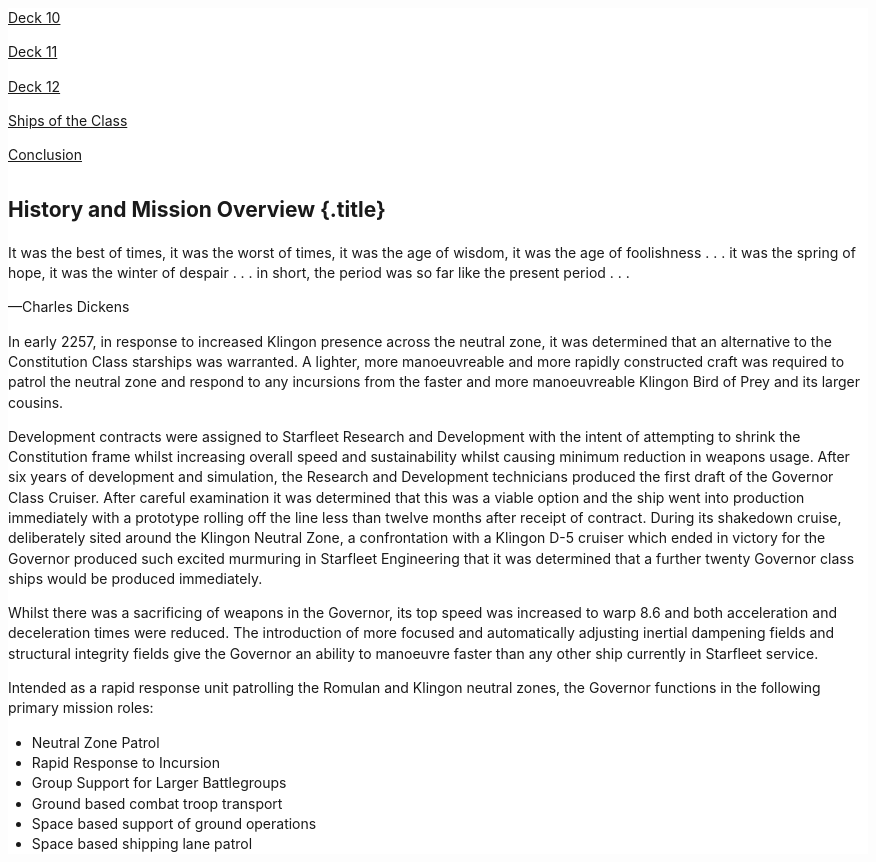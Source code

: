 [Deck 10](governor.html#idp140478705653280)

[Deck 11](governor.html#idp140478705656064)

[Deck 12](governor.html#idp140478705659712)

[Ships of the Class](governor.html#idp140478705664640)

[Conclusion](governor.html#idp140478705688608)

History and Mission Overview {.title}
----------------------------

It was the best of times, it was the worst of times, it was the age of
wisdom, it was the age of foolishness . . . it was the spring of hope,
it was the winter of despair . . . in short, the period was so far like
the present period . . .

—Charles Dickens

In early 2257, in response to increased Klingon presence across the
neutral zone, it was determined that an alternative to the Constitution
Class starships was warranted. A lighter, more manoeuvreable and more
rapidly constructed craft was required to patrol the neutral zone and
respond to any incursions from the faster and more manoeuvreable Klingon
Bird of Prey and its larger cousins.

Development contracts were assigned to Starfleet Research and
Development with the intent of attempting to shrink the Constitution
frame whilst increasing overall speed and sustainability whilst causing
minimum reduction in weapons usage. After six years of development and
simulation, the Research and Development technicians produced the first
draft of the Governor Class Cruiser. After careful examination it was
determined that this was a viable option and the ship went into
production immediately with a prototype rolling off the line less than
twelve months after receipt of contract. During its shakedown cruise,
deliberately sited around the Klingon Neutral Zone, a confrontation with
a Klingon D-5 cruiser which ended in victory for the Governor produced
such excited murmuring in Starfleet Engineering that it was determined
that a further twenty Governor class ships would be produced
immediately.

Whilst there was a sacrificing of weapons in the Governor, its top speed
was increased to warp 8.6 and both acceleration and deceleration times
were reduced. The introduction of more focused and automatically
adjusting inertial dampening fields and structural integrity fields give
the Governor an ability to manoeuvre faster than any other ship
currently in Starfleet service.

Intended as a rapid response unit patrolling the Romulan and Klingon
neutral zones, the Governor functions in the following primary mission
roles:

-   Neutral Zone Patrol
-   Rapid Response to Incursion
-   Group Support for Larger Battlegroups
-   Ground based combat troop transport
-   Space based support of ground operations
-   Space based shipping lane patrol
